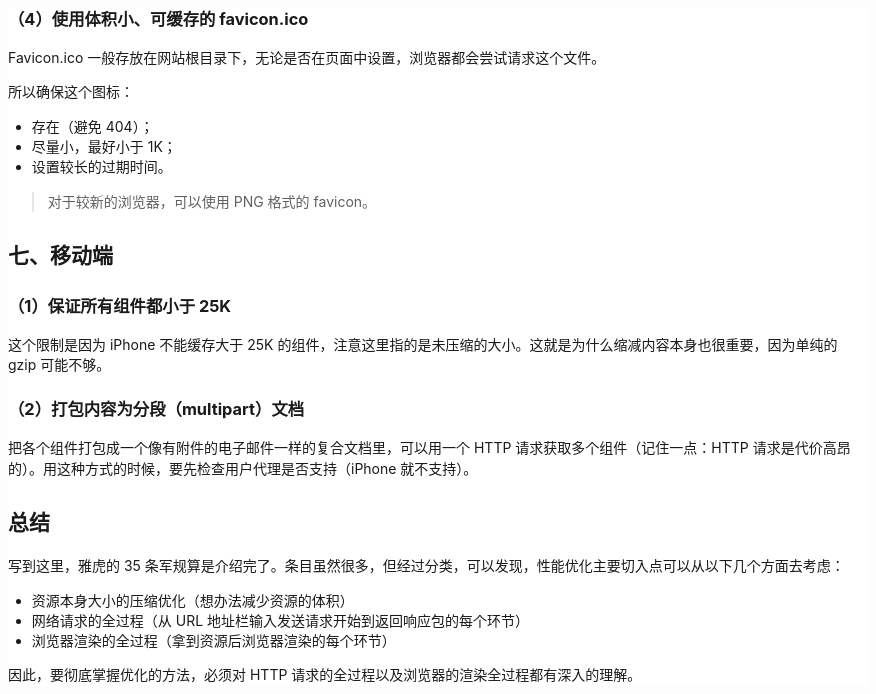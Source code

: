 ### （4）使用体积小、可缓存的 favicon.ico

Favicon.ico 一般存放在网站根目录下，无论是否在页面中设置，浏览器都会尝试请求这个文件。

所以确保这个图标：

* 存在（避免 404）；
* 尽量小，最好小于 1K；
* 设置较长的过期时间。

> 对于较新的浏览器，可以使用 PNG 格式的 favicon。

## 七、移动端

### （1）保证所有组件都小于 25K

这个限制是因为 iPhone 不能缓存大于 25K 的组件，注意这里指的是未压缩的大小。这就是为什么缩减内容本身也很重要，因为单纯的 gzip 可能不够。

### （2）打包内容为分段（multipart）文档

把各个组件打包成一个像有附件的电子邮件一样的复合文档里，可以用一个 HTTP 请求获取多个组件（记住一点：HTTP 请求是代价高昂的）。用这种方式的时候，要先检查用户代理是否支持（iPhone 就不支持）。

## 总结

写到这里，雅虎的 35 条军规算是介绍完了。条目虽然很多，但经过分类，可以发现，性能优化主要切入点可以从以下几个方面去考虑：

* 资源本身大小的压缩优化（想办法减少资源的体积）
* 网络请求的全过程（从 URL 地址栏输入发送请求开始到返回响应包的每个环节）
* 浏览器渲染的全过程（拿到资源后浏览器渲染的每个环节）

因此，要彻底掌握优化的方法，必须对 HTTP 请求的全过程以及浏览器的渲染全过程都有深入的理解。
